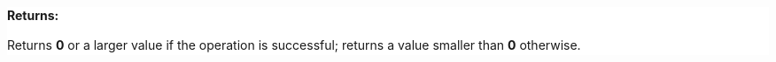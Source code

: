 **Returns:**

Returns  **0**  or a larger value if the operation is successful; returns a value smaller than  **0**  otherwise. 

